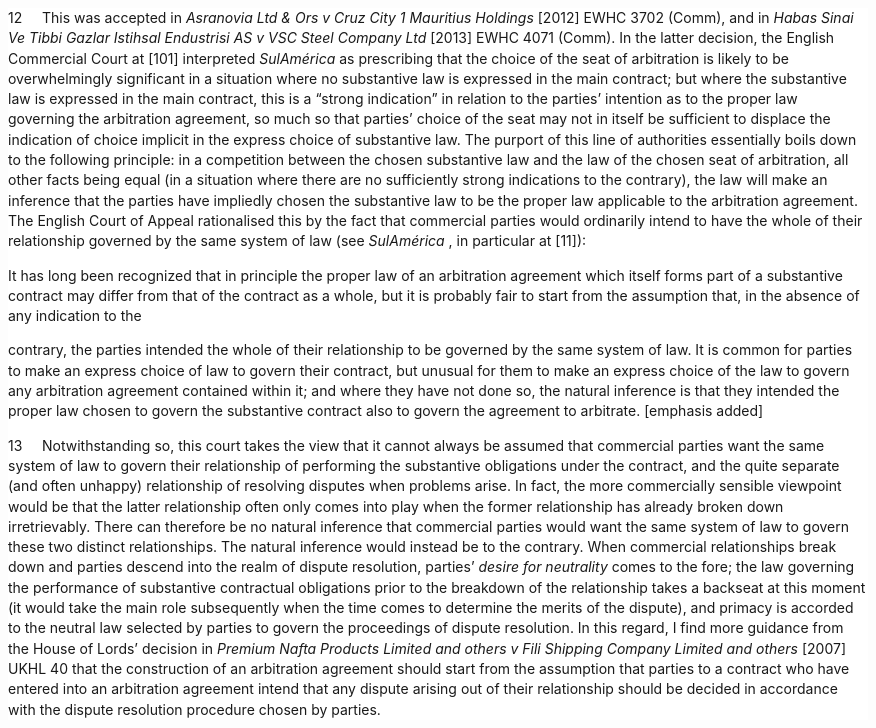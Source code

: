 12     This was accepted in _Asranovia Ltd & Ors v Cruz City 1 Mauritius Holdings_ [2012] EWHC 3702 (Comm), and in _Habas Sinai Ve Tibbi Gazlar Istihsal Endustrisi AS v VSC Steel Company Ltd_ [2013] EWHC 4071 (Comm). In the latter decision, the English Commercial Court at [101] interpreted _SulAmérica_ as prescribing that the choice of the seat of arbitration is likely to be overwhelmingly significant in a situation where no substantive law is expressed in the main contract; but where the substantive law is expressed in the main contract, this is a “strong indication” in relation to the parties’ intention as to the proper law governing the arbitration agreement, so much so that parties’ choice of the seat may not in itself be sufficient to displace the indication of choice implicit in the express choice of substantive law. The purport of this line of authorities essentially boils down to the following principle: in a competition between the chosen substantive law and the law of the chosen seat of arbitration, all other facts being equal (in a situation where there are no sufficiently strong indications to the contrary), the law will make an inference that the parties have impliedly chosen the substantive law to be the proper law applicable to the arbitration agreement. The English Court of Appeal rationalised this by the fact that commercial parties would ordinarily intend to have the whole of their relationship governed by the same system of law (see _SulAmérica_ , in particular at [11]): 

 It has long been recognized that in principle the proper law of an arbitration agreement which itself forms part of a substantive contract may differ from that of the contract as a whole, but it is probably fair to start from the assumption that, in the absence of any indication to the 


 contrary, the parties intended the whole of their relationship to be governed by the same system of law. It is common for parties to make an express choice of law to govern their contract, but unusual for them to make an express choice of the law to govern any arbitration agreement contained within it; and where they have not done so, the natural inference is that they intended the proper law chosen to govern the substantive contract also to govern the agreement to arbitrate. [emphasis added] 

13     Notwithstanding so, this court takes the view that it cannot always be assumed that commercial parties want the same system of law to govern their relationship of performing the substantive obligations under the contract, and the quite separate (and often unhappy) relationship of resolving disputes when problems arise. In fact, the more commercially sensible viewpoint would be that the latter relationship often only comes into play when the former relationship has already broken down irretrievably. There can therefore be no natural inference that commercial parties would want the same system of law to govern these two distinct relationships. The natural inference would instead be to the contrary. When commercial relationships break down and parties descend into the realm of dispute resolution, parties’ _desire for neutrality_ comes to the fore; the law governing the performance of substantive contractual obligations prior to the breakdown of the relationship takes a backseat at this moment (it would take the main role subsequently when the time comes to determine the merits of the dispute), and primacy is accorded to the neutral law selected by parties to govern the proceedings of dispute resolution. In this regard, I find more guidance from the House of Lords’ decision in _Premium Nafta Products Limited and others v Fili Shipping Company Limited and others_ [2007] UKHL 40 that the construction of an arbitration agreement should start from the assumption that parties to a contract who have entered into an arbitration agreement intend that any dispute arising out of their relationship should be decided in accordance with the dispute resolution procedure chosen by parties. 
